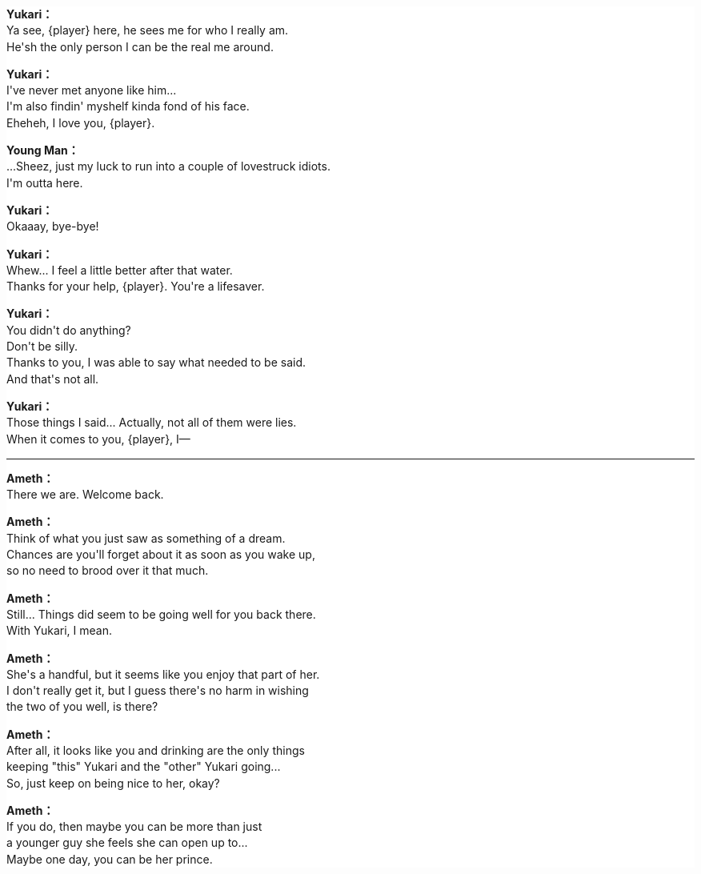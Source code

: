 **Yukari：**  
Ya see, {player} here, he sees me for who I really am.  
He'sh the only person I can be the real me around.  
  
**Yukari：**  
I've never met anyone like him...  
I'm also findin' myshelf kinda fond of his face.  
Eheheh, I love you, {player}.  
  
**Young Man：**  
...Sheez, just my luck to run into a couple of lovestruck idiots.  
I'm outta here.  
  
**Yukari：**  
Okaaay, bye-bye!  
  
**Yukari：**  
Whew... I feel a little better after that water.  
Thanks for your help, {player}. You're a lifesaver.  
  
**Yukari：**  
You didn't do anything?  
Don't be silly.  
Thanks to you, I was able to say what needed to be said.  
And that's not all.  
  
**Yukari：**  
Those things I said... Actually, not all of them were lies.  
When it comes to you, {player}, I—  
  

---  
  
**Ameth：**  
There we are. Welcome back.  
  
**Ameth：**  
Think of what you just saw as something of a dream.  
Chances are you'll forget about it as soon as you wake up,  
so no need to brood over it that much.  
  
**Ameth：**  
Still... Things did seem to be going well for you back there.  
With Yukari, I mean.  
  
**Ameth：**  
She's a handful, but it seems like you enjoy that part of her.  
I don't really get it, but I guess there's no harm in wishing  
the two of you well, is there?  
  
**Ameth：**  
After all, it looks like you and drinking are the only things  
keeping \"this\" Yukari and the \"other\" Yukari going...  
So, just keep on being nice to her, okay?  
  
**Ameth：**  
If you do, then maybe you can be more than just  
a younger guy she feels she can open up to...  
Maybe one day, you can be her prince.  
  